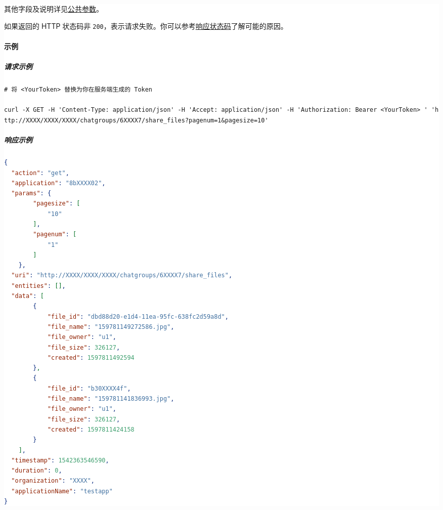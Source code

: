 其他字段及说明详见[公共参数](https://docs-im.easemob.com/ccim/rest/group#公共参数)。

如果返回的 HTTP 状态码非 `200`，表示请求失败。你可以参考[响应状态码](https://docs-im.easemob.com/ccim/rest/errorcode)了解可能的原因。

#### 示例

##### 请求示例

```shell
# 将 <YourToken> 替换为你在服务端生成的 Token

curl -X GET -H 'Content-Type: application/json' -H 'Accept: application/json' -H 'Authorization: Bearer <YourToken> ' 'http://XXXX/XXXX/XXXX/chatgroups/6XXXX7/share_files?pagenum=1&pagesize=10'
```

##### 响应示例

```json
{
  "action": "get",
  "application": "8bXXXX02",
  "params": {
        "pagesize": [
            "10"
        ],
        "pagenum": [
            "1"
        ]
    },
  "uri": "http://XXXX/XXXX/XXXX/chatgroups/6XXXX7/share_files",
  "entities": [],
  "data": [
        {
            "file_id": "dbd88d20-e1d4-11ea-95fc-638fc2d59a8d",
            "file_name": "159781149272586.jpg",
            "file_owner": "u1",
            "file_size": 326127,
            "created": 1597811492594
        },
        {
            "file_id": "b30XXXX4f",
            "file_name": "159781141836993.jpg",
            "file_owner": "u1",
            "file_size": 326127,
            "created": 1597811424158
        }
    ],
  "timestamp": 1542363546590,
  "duration": 0,
  "organization": "XXXX",
  "applicationName": "testapp"
}
```

